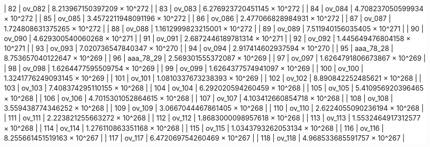 | 82 | ov_082 | 8.213967150397209 × 10^272 |
| 83 | ov_083 | 6.276923720451145 × 10^272 |
| 84 | ov_084 | 4.708237050599934 × 10^272 |
| 85 | ov_085 | 3.4572211948091196 × 10^272 |
| 86 | ov_086 | 2.477066828984931 × 10^272 |
| 87 | ov_087 | 1.724808631375265 × 10^272 |
| 88 | ov_088 | 1.1612999823215001 × 10^272 |
| 89 | ov_089 | 7.511940156035405 × 10^271 |
| 90 | ov_090 | 4.629300540060268 × 10^271 |
| 91 | ov_091 | 2.6872446189781314 × 10^271 |
| 92 | ov_092 | 1.445649476804158 × 10^271 |
| 93 | ov_093 | 7.020736547840347 × 10^270 |
| 94 | ov_094 | 2.917414602937594 × 10^270 |
| 95 | aaa_78_28 | 8.753657040122647 × 10^269 |
| 96 | aaa_78_29 | 2.569301555372087 × 10^269 |
| 97 | ov_097 | 1.6264791806673867 × 10^269 |
| 98 | ov_098 | 1.6264477595509754 × 10^269 |
| 99 | ov_099 | 1.6264377574941097 × 10^269 |
| 100 | ov_100 | 1.3241776249093145 × 10^269 |
| 101 | ov_101 | 1.0810337673238393 × 10^269 |
| 102 | ov_102 | 8.890842252485621 × 10^268 |
| 103 | ov_103 | 7.408374295110155 × 10^268 |
| 104 | ov_104 | 6.292020594260459 × 10^268 |
| 105 | ov_105 | 5.410956920396465 × 10^268 |
| 106 | ov_106 | 4.7015301052864615 × 10^268 |
| 107 | ov_107 | 4.103412660854718 × 10^268 |
| 108 | ov_108 | 3.559438774346252 × 10^268 |
| 109 | ov_109 | 3.0667044467861405 × 10^268 |
| 110 | ov_110 | 2.6224055090236194 × 10^268 |
| 111 | ov_111 | 2.223821255663272 × 10^268 |
| 112 | ov_112 | 1.8683000098957618 × 10^268 |
| 113 | ov_113 | 1.5532464917312577 × 10^268 |
| 114 | ov_114 | 1.276110863351168 × 10^268 |
| 115 | ov_115 | 1.0343793262053134 × 10^268 |
| 116 | ov_116 | 8.255661451519163 × 10^267 |
| 117 | ov_117 | 6.472069754260469 × 10^267 |
| 118 | ov_118 | 4.968533685591757 × 10^267 |